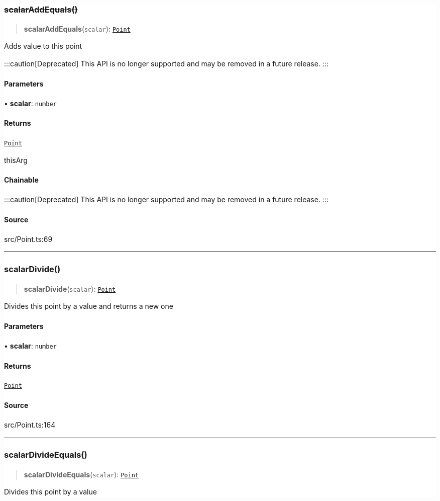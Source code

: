 ### ~~scalarAddEquals()~~

> **scalarAddEquals**(`scalar`): [`Point`](Point.md)

Adds value to this point

:::caution[Deprecated]
This API is no longer supported and may be removed in a future release.
:::

#### Parameters

• **scalar**: `number`

#### Returns

[`Point`](Point.md)

thisArg

#### Chainable

:::caution[Deprecated]
This API is no longer supported and may be removed in a future release.
:::

#### Source

src/Point.ts:69

***

### scalarDivide()

> **scalarDivide**(`scalar`): [`Point`](Point.md)

Divides this point by a value and returns a new one

#### Parameters

• **scalar**: `number`

#### Returns

[`Point`](Point.md)

#### Source

src/Point.ts:164

***

### ~~scalarDivideEquals()~~

> **scalarDivideEquals**(`scalar`): [`Point`](Point.md)

Divides this point by a value
